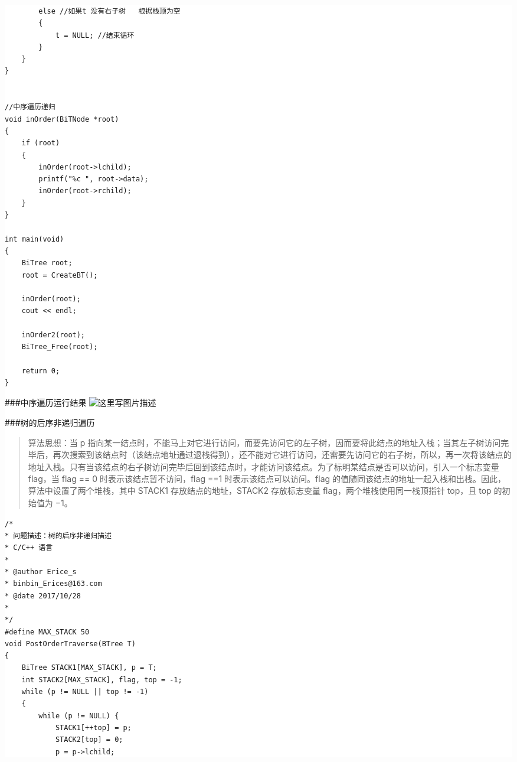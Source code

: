 ``` C/C++
		else //如果t 没有右子树   根据栈顶为空
		{
			t = NULL; //结束循环
		}	
	}
}


//中序遍历递归
void inOrder(BiTNode *root)
{
	if (root)
	{
		inOrder(root->lchild);
		printf("%c ", root->data);
		inOrder(root->rchild);
	}
}

int main(void)
{
	BiTree root;
	root = CreateBT();

	inOrder(root);
	cout << endl;
	
	inOrder2(root);
	BiTree_Free(root);

	return 0;
}
```

###中序遍历运行结果
![这里写图片描述](http://img.blog.csdn.net/20171028133821534?watermark/2/text/aHR0cDovL2Jsb2cuY3Nkbi5uZXQvRXJpY2Vfcw==/font/5a6L5L2T/fontsize/400/fill/I0JBQkFCMA==/dissolve/70/gravity/SouthEast)

###树的后序非递归遍历
>算法思想：当 p 指向某一结点时，不能马上对它进行访问，而要先访问它的左子树，因而要将此结点的地址入栈；当其左子树访问完毕后，再次搜索到该结点时（该结点地址通过退栈得到），还不能对它进行访问，还需要先访问它的右子树，所以，再一次将该结点的地址入栈。只有当该结点的右子树访问完毕后回到该结点时，才能访问该结点。为了标明某结点是否可以访问，引入一个标志变量flag，当 flag == 0 时表示该结点暂不访问，flag ==1 时表示该结点可以访问。flag 的值随同该结点的地址一起入栈和出栈。因此，算法中设置了两个堆栈，其中 STACK1 存放结点的地址，STACK2 存放标志变量 flag，两个堆栈使用同一栈顶指针 top，且 top 的初始值为 −1。
  
```
/*
* 问题描述：树的后序非递归描述
* C/C++ 语言
*
* @author Erice_s
* binbin_Erices@163.com
* @date 2017/10/28
*
*/
#define MAX_STACK 50
void PostOrderTraverse(BTree T)
{
	BiTree STACK1[MAX_STACK], p = T;
	int STACK2[MAX_STACK], flag, top = -1;
	while (p != NULL || top != -1)
	{
		while (p != NULL) {
			STACK1[++top] = p;
			STACK2[top] = 0;
			p = p->lchild;
```